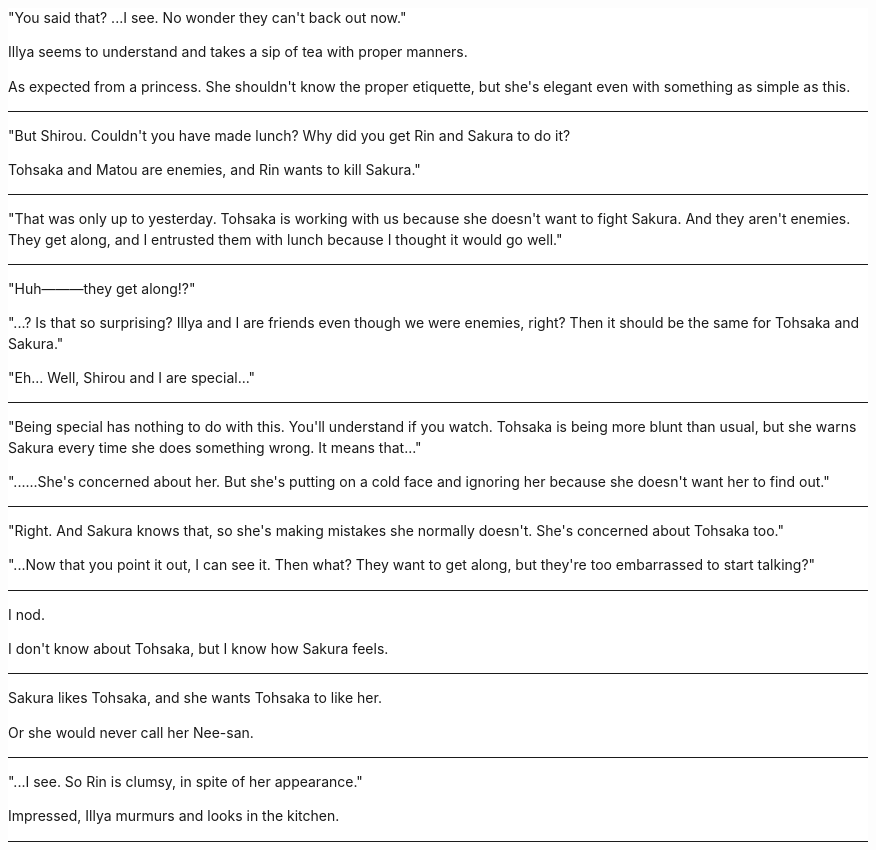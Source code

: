 "You said that? ...I see. No wonder they can't back out now."  
  
Illya seems to understand and takes a sip of tea with proper manners.  
  
As expected from a princess. She shouldn't know the proper etiquette, but she's elegant even with something as simple as this.  
  
---  
  
"But Shirou. Couldn't you have made lunch? Why did you get Rin and Sakura to do it?  
  
Tohsaka and Matou are enemies, and Rin wants to kill Sakura."  
  
---  
  
"That was only up to yesterday. Tohsaka is working with us because she doesn't want to fight Sakura. And they aren't enemies. They get along, and I entrusted them with lunch because I thought it would go well."  
  
---  
  
"Huh―――they get along!?"  
  
"...? Is that so surprising? Illya and I are friends even though we were enemies, right? Then it should be the same for Tohsaka and Sakura."  
  
"Eh... Well, Shirou and I are special..."  
  
---  
  
"Being special has nothing to do with this. You'll understand if you watch. Tohsaka is being more blunt than usual, but she warns Sakura every time she does something wrong. It means that..."  
  
"......She's concerned about her. But she's putting on a cold face and ignoring her because she doesn't want her to find out."  
  
---  
  
"Right. And Sakura knows that, so she's making mistakes she normally doesn't. She's concerned about Tohsaka too."  
  
"...Now that you point it out, I can see it. Then what? They want to get along, but they're too embarrassed to start talking?"  
  
---  
  
I nod.  
  
I don't know about Tohsaka, but I know how Sakura feels.  
  
---  
  
Sakura likes Tohsaka, and she wants Tohsaka to like her.  
  
Or she would never call her Nee-san.  
  
---  
  
"...I see. So Rin is clumsy, in spite of her appearance."  
  
Impressed, Illya murmurs and looks in the kitchen.  
  
---  